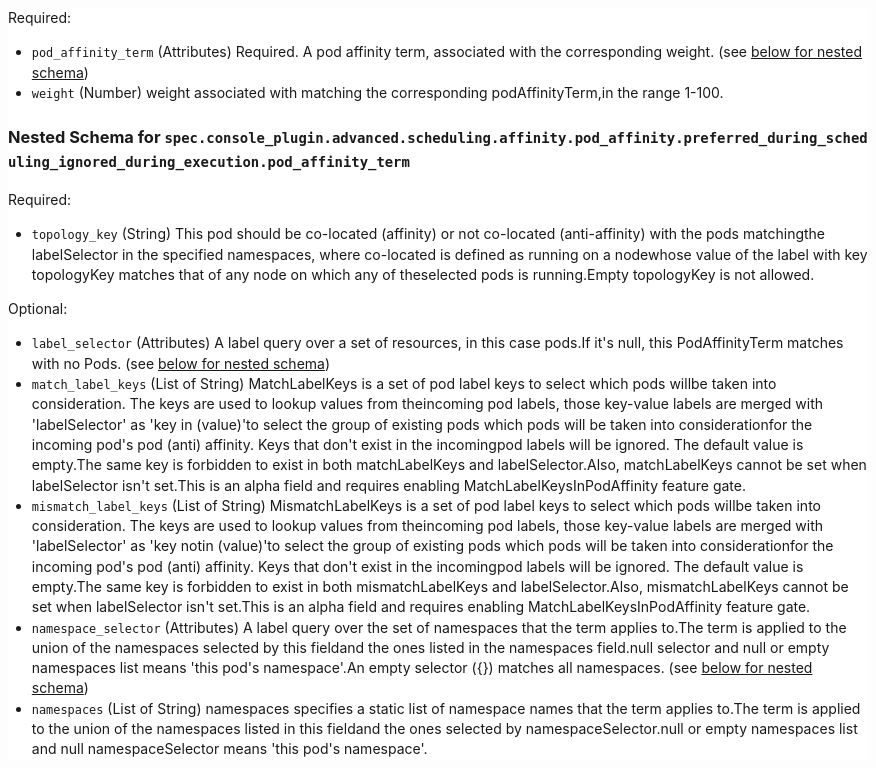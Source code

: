 Required:

- `pod_affinity_term` (Attributes) Required. A pod affinity term, associated with the corresponding weight. (see [below for nested schema](#nestedatt--spec--console_plugin--advanced--scheduling--affinity--pod_affinity--preferred_during_scheduling_ignored_during_execution--pod_affinity_term))
- `weight` (Number) weight associated with matching the corresponding podAffinityTerm,in the range 1-100.

<a id="nestedatt--spec--console_plugin--advanced--scheduling--affinity--pod_affinity--preferred_during_scheduling_ignored_during_execution--pod_affinity_term"></a>
### Nested Schema for `spec.console_plugin.advanced.scheduling.affinity.pod_affinity.preferred_during_scheduling_ignored_during_execution.pod_affinity_term`

Required:

- `topology_key` (String) This pod should be co-located (affinity) or not co-located (anti-affinity) with the pods matchingthe labelSelector in the specified namespaces, where co-located is defined as running on a nodewhose value of the label with key topologyKey matches that of any node on which any of theselected pods is running.Empty topologyKey is not allowed.

Optional:

- `label_selector` (Attributes) A label query over a set of resources, in this case pods.If it's null, this PodAffinityTerm matches with no Pods. (see [below for nested schema](#nestedatt--spec--console_plugin--advanced--scheduling--affinity--pod_affinity--preferred_during_scheduling_ignored_during_execution--pod_affinity_term--label_selector))
- `match_label_keys` (List of String) MatchLabelKeys is a set of pod label keys to select which pods willbe taken into consideration. The keys are used to lookup values from theincoming pod labels, those key-value labels are merged with 'labelSelector' as 'key in (value)'to select the group of existing pods which pods will be taken into considerationfor the incoming pod's pod (anti) affinity. Keys that don't exist in the incomingpod labels will be ignored. The default value is empty.The same key is forbidden to exist in both matchLabelKeys and labelSelector.Also, matchLabelKeys cannot be set when labelSelector isn't set.This is an alpha field and requires enabling MatchLabelKeysInPodAffinity feature gate.
- `mismatch_label_keys` (List of String) MismatchLabelKeys is a set of pod label keys to select which pods willbe taken into consideration. The keys are used to lookup values from theincoming pod labels, those key-value labels are merged with 'labelSelector' as 'key notin (value)'to select the group of existing pods which pods will be taken into considerationfor the incoming pod's pod (anti) affinity. Keys that don't exist in the incomingpod labels will be ignored. The default value is empty.The same key is forbidden to exist in both mismatchLabelKeys and labelSelector.Also, mismatchLabelKeys cannot be set when labelSelector isn't set.This is an alpha field and requires enabling MatchLabelKeysInPodAffinity feature gate.
- `namespace_selector` (Attributes) A label query over the set of namespaces that the term applies to.The term is applied to the union of the namespaces selected by this fieldand the ones listed in the namespaces field.null selector and null or empty namespaces list means 'this pod's namespace'.An empty selector ({}) matches all namespaces. (see [below for nested schema](#nestedatt--spec--console_plugin--advanced--scheduling--affinity--pod_affinity--preferred_during_scheduling_ignored_during_execution--pod_affinity_term--namespace_selector))
- `namespaces` (List of String) namespaces specifies a static list of namespace names that the term applies to.The term is applied to the union of the namespaces listed in this fieldand the ones selected by namespaceSelector.null or empty namespaces list and null namespaceSelector means 'this pod's namespace'.
